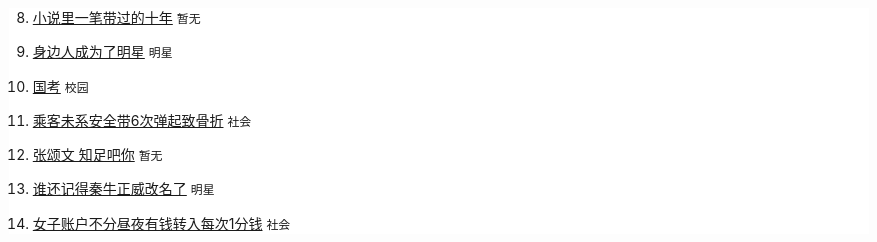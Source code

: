 8. [小说里一笔带过的十年](https://m.weibo.cn/search?containerid=100103type%3D1%26t%3D10%26q%3D%E5%B0%8F%E8%AF%B4%E9%87%8C%E4%B8%80%E7%AC%94%E5%B8%A6%E8%BF%87%E7%9A%84%E5%8D%81%E5%B9%B4&stream_entry_id=31&isnewpage=1&extparam=seat%3D1%26flag%3D1%26realpos%3D7%26pos%3D6%26dgr%3D0%26band_rank%3D7%26lcate%3D5001%26c_type%3D31%26q%3D%25E5%25B0%258F%25E8%25AF%25B4%25E9%2587%258C%25E4%25B8%2580%25E7%25AC%2594%25E5%25B8%25A6%25E8%25BF%2587%25E7%259A%2584%25E5%258D%2581%25E5%25B9%25B4%26filter_type%3Drealtimehot%26cate%3D5001%26stream_entry_id%3D31%26display_time%3D1692591662%26pre_seqid%3D1692591662492017595193&luicode=10000011&lfid=106003type%3D25%26t%3D3%26disable_hot%3D1%26filter_type%3Drealtimehot) `暂无` 

9. [身边人成为了明星](https://m.weibo.cn/search?containerid=100103type%3D1%26t%3D10%26q%3D%23%E8%BA%AB%E8%BE%B9%E4%BA%BA%E6%88%90%E4%B8%BA%E4%BA%86%E6%98%8E%E6%98%9F%23&stream_entry_id=31&isnewpage=1&extparam=seat%3D1%26flag%3D0%26realpos%3D8%26pos%3D7%26dgr%3D0%26band_rank%3D8%26lcate%3D5001%26c_type%3D31%26q%3D%2523%25E8%25BA%25AB%25E8%25BE%25B9%25E4%25BA%25BA%25E6%2588%2590%25E4%25B8%25BA%25E4%25BA%2586%25E6%2598%258E%25E6%2598%259F%2523%26filter_type%3Drealtimehot%26cate%3D5001%26stream_entry_id%3D31%26display_time%3D1692591662%26pre_seqid%3D1692591662492017595193&luicode=10000011&lfid=106003type%3D25%26t%3D3%26disable_hot%3D1%26filter_type%3Drealtimehot) `明星` 

10. [国考](https://m.weibo.cn/search?containerid=100103type%3D1%26t%3D10%26q%3D%E5%9B%BD%E8%80%83&stream_entry_id=31&isnewpage=1&extparam=seat%3D1%26flag%3D1%26realpos%3D9%26pos%3D8%26dgr%3D0%26band_rank%3D9%26lcate%3D5001%26c_type%3D31%26q%3D%25E5%259B%25BD%25E8%2580%2583%26filter_type%3Drealtimehot%26cate%3D5001%26stream_entry_id%3D31%26display_time%3D1692591662%26pre_seqid%3D1692591662492017595193&luicode=10000011&lfid=106003type%3D25%26t%3D3%26disable_hot%3D1%26filter_type%3Drealtimehot) `校园` 

11. [乘客未系安全带6次弹起致骨折](https://m.weibo.cn/search?containerid=100103type%3D1%26t%3D10%26q%3D%23%E4%B9%98%E5%AE%A2%E6%9C%AA%E7%B3%BB%E5%AE%89%E5%85%A8%E5%B8%A66%E6%AC%A1%E5%BC%B9%E8%B5%B7%E8%87%B4%E9%AA%A8%E6%8A%98%23&stream_entry_id=31&isnewpage=1&extparam=seat%3D1%26flag%3D0%26realpos%3D10%26pos%3D9%26dgr%3D0%26band_rank%3D10%26lcate%3D5001%26c_type%3D31%26q%3D%2523%25E4%25B9%2598%25E5%25AE%25A2%25E6%259C%25AA%25E7%25B3%25BB%25E5%25AE%2589%25E5%2585%25A8%25E5%25B8%25A66%25E6%25AC%25A1%25E5%25BC%25B9%25E8%25B5%25B7%25E8%2587%25B4%25E9%25AA%25A8%25E6%258A%2598%2523%26filter_type%3Drealtimehot%26cate%3D5001%26stream_entry_id%3D31%26display_time%3D1692591662%26pre_seqid%3D1692591662492017595193&luicode=10000011&lfid=106003type%3D25%26t%3D3%26disable_hot%3D1%26filter_type%3Drealtimehot) `社会` 

12. [张颂文 知足吧你](https://m.weibo.cn/search?containerid=100103type%3D1%26t%3D10%26q%3D%E5%BC%A0%E9%A2%82%E6%96%87+%E7%9F%A5%E8%B6%B3%E5%90%A7%E4%BD%A0&stream_entry_id=31&isnewpage=1&extparam=seat%3D1%26flag%3D2%26realpos%3D11%26pos%3D10%26dgr%3D0%26band_rank%3D11%26lcate%3D5001%26c_type%3D31%26q%3D%25E5%25BC%25A0%25E9%25A2%2582%25E6%2596%2587%2520%25E7%259F%25A5%25E8%25B6%25B3%25E5%2590%25A7%25E4%25BD%25A0%26filter_type%3Drealtimehot%26cate%3D5001%26stream_entry_id%3D31%26display_time%3D1692591662%26pre_seqid%3D1692591662492017595193&luicode=10000011&lfid=106003type%3D25%26t%3D3%26disable_hot%3D1%26filter_type%3Drealtimehot) `暂无` 

13. [谁还记得秦牛正威改名了](https://m.weibo.cn/search?containerid=100103type%3D1%26t%3D10%26q%3D%23%E8%B0%81%E8%BF%98%E8%AE%B0%E5%BE%97%E7%A7%A6%E7%89%9B%E6%AD%A3%E5%A8%81%E6%94%B9%E5%90%8D%E4%BA%86%23&stream_entry_id=31&isnewpage=1&extparam=seat%3D1%26flag%3D1%26realpos%3D12%26pos%3D11%26dgr%3D0%26band_rank%3D12%26lcate%3D5001%26c_type%3D31%26q%3D%2523%25E8%25B0%2581%25E8%25BF%2598%25E8%25AE%25B0%25E5%25BE%2597%25E7%25A7%25A6%25E7%2589%259B%25E6%25AD%25A3%25E5%25A8%2581%25E6%2594%25B9%25E5%2590%258D%25E4%25BA%2586%2523%26filter_type%3Drealtimehot%26cate%3D5001%26stream_entry_id%3D31%26display_time%3D1692591662%26pre_seqid%3D1692591662492017595193&luicode=10000011&lfid=106003type%3D25%26t%3D3%26disable_hot%3D1%26filter_type%3Drealtimehot) `明星` 

14. [女子账户不分昼夜有钱转入每次1分钱](https://m.weibo.cn/search?containerid=100103type%3D1%26t%3D10%26q%3D%23%E5%A5%B3%E5%AD%90%E8%B4%A6%E6%88%B7%E4%B8%8D%E5%88%86%E6%98%BC%E5%A4%9C%E6%9C%89%E9%92%B1%E8%BD%AC%E5%85%A5%E6%AF%8F%E6%AC%A11%E5%88%86%E9%92%B1%23&stream_entry_id=31&isnewpage=1&extparam=seat%3D1%26flag%3D0%26realpos%3D13%26pos%3D12%26dgr%3D0%26band_rank%3D13%26lcate%3D5001%26c_type%3D31%26q%3D%2523%25E5%25A5%25B3%25E5%25AD%2590%25E8%25B4%25A6%25E6%2588%25B7%25E4%25B8%258D%25E5%2588%2586%25E6%2598%25BC%25E5%25A4%259C%25E6%259C%2589%25E9%2592%25B1%25E8%25BD%25AC%25E5%2585%25A5%25E6%25AF%258F%25E6%25AC%25A11%25E5%2588%2586%25E9%2592%25B1%2523%26filter_type%3Drealtimehot%26cate%3D5001%26stream_entry_id%3D31%26display_time%3D1692591662%26pre_seqid%3D1692591662492017595193&luicode=10000011&lfid=106003type%3D25%26t%3D3%26disable_hot%3D1%26filter_type%3Drealtimehot) `社会` 
